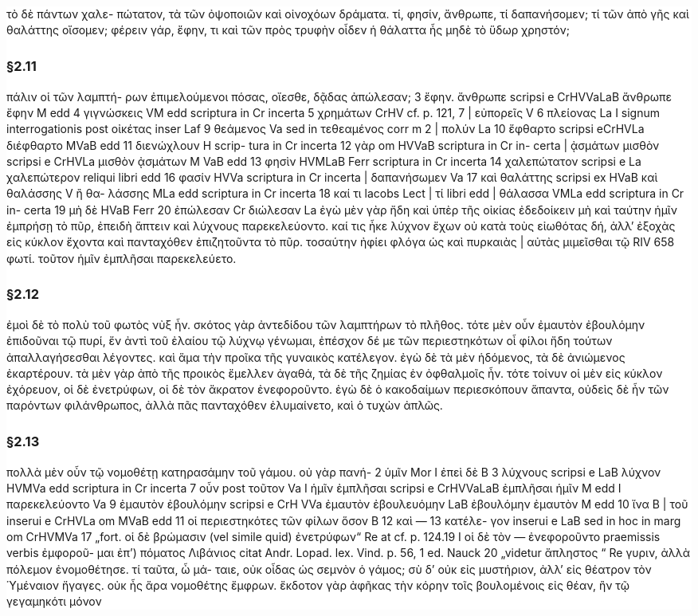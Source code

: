 <p>τὸ δὲ πάντων χαλε- <lb n="15"/> πώτατον, τὰ τῶν ὀψοποιῶν καὶ οἰνοχόων
                            δράματα. τί, φησίν, ἄνθρωπε, τί δαπανήσομεν; τί τῶν ἀπὸ γῆς καὶ θαλάττης
                            οἴσομεν; φέρειν γάρ, ἔφην, τι καὶ τῶν πρὸς τρυφὴν οἶδεν ἡ θάλαττα ἧς
                            μηδὲ τὸ ὕδωρ χρηστόν;</p>  

### §2.11  

<p>πάλιν οἱ τῶν λαμπτή- <lb n="20"/> ρων ἐπιμελούμενοι πόσας, οἴεσθε, δᾷδας
                            ἀπώλεσαν; <note type="footnote">3 ἔφην. ἄνθρωπε scripsi e CrHVVaLaB
                                ἄνθρωπε ἔφην M edd 4 γιγνώσκεις VM edd scriptura in Cr incerta 5
                                χρημάτων CrHV cf. p. 121, 7 | εὐπορεῖς V 6 πλείονας La I signum
                                interrogationis post οἰκέτας inser Laf 9 θεάμενος Va sed in
                                τεθεαμένος corr m 2 | πολύν La 10 ἔφθαρτο scripsi eCrHVLa διέφθαρτο
                                MVaB edd 11 διενώχλουν H scrip- tura in Cr incerta 12 γὰρ om HVVaB
                                scriptura in Cr in- certa | ᾀσμάτων μισθὸν scripsi e CrHVLa μισθὸν
                                ᾀσμάτων M VaB edd 13 φησὶν HVMLaB Ferr scriptura in Cr
                                incerta</note>
                            <note type="footnote">14 χαλεπώτατον scripsi e La χαλεπώτερον reliqui
                                libri edd</note>
                            <note type="footnote">16 φασίν HVVa scriptura in Cr incerta |
                                δαπανήσωμεν Va</note>
                            <note type="footnote">17 καὶ θαλάττης scripsi ex HVaB καὶ θαλάσσης V ἢ
                                θα- λάσσης MLa edd scriptura in Cr incerta 18 καί τι lacobs Lect |
                                τί libri edd | θάλασσα VMLa edd scriptura in Cr in- certa 19 μὴ δὲ
                                HVaB Ferr 20 ἐπώλεσαν Cr διώλεσαν La</note>
                            <pb n="123"/> ἐγὼ μὲν γὰρ ἤδη καὶ ὑπὲρ τῆς οἰκίας ἐδεδοίκειν μὴ καὶ
                            ταύτην ἡμῖν ἐμπρήσῃ τὸ πῦρ, ἐπειδὴ ἅπτειν καὶ λύχνους παρεκελεύοντο. καί
                            τις ἧκε λύχνον ἔχων οὐ κατὰ τοὺς εἰωθότας δή, ἀλλ’ ἐξοχὰς εἰς κύκλον
                            ἔχοντα καὶ πανταχόθεν ἐπιζητοῦντα τὸ πῦρ. τοσαύτην ἠφίει <lb n="5"/>
                            φλόγα ὡς καὶ πυρκαιὰς | αὐτὰς μιμεῖσθαι τῷ <note type="marginal">RIV
                                658</note> φωτί. τοῦτον ἡμῖν ἐμπλῆσαι παρεκελεύετο.</p>  

### §2.12  

<p>ἐμοὶ δὲ τὸ πολὺ τοῦ φωτὸς νὺξ ἦν. σκότος γὰρ ἀντεδίδου τῶν λαμπτήρων τὸ
                            πλῆθος. τότε μὲν οὖν ἐμαυτὸν ἐβουλόμην ἐπιδοῦναι τῷ πυρί, ἔν ἀντὶ τοῦ
                            ἐλαίου <lb n="10"/> τῷ λύχνῳ γένωμαι, ἐπέσχον δέ με τῶν περιεστηκότων οἶ
                            φίλοι ἤδη τούτων ἀπαλλαγήσεσθαι λέγοντες. καὶ ἅμα τὴν προῖκα τῆς
                            γυναικὸς κατέλεγον. ἐγὼ δὲ τὰ μὲν ἡδόμενος, τὰ δὲ ἀνιώμενος ἐκαρτέρουν.
                            τὰ μὲν γὰρ ἀπὸ τῆς προικὸς ἔμελλεν ἀγαθά, τὰ δὲ τῆς ζημίας ἐν <lb n="15"/> ὀφθαλμοῖς ἦν. τότε τοίνυν οἱ μὲν εἰς κύκλον ἐχόρευον, οἱ δὲ
                            ἐνετρύφων, οἱ δὲ τὸν ἄκρατον ἐνεφοροῦντο. ἐγὼ δὲ ὁ κακοδαίμων
                            περιεσκόπουν ἅπαντα, οὐδεὶς δὲ ἦν τῶν παρόντων φιλάνθρωπος, ἀλλὰ πᾶς
                            πανταχόθεν ἐλυμαίνετο, καὶ ὁ τυχὼν ἀπλῶς.</p>  

### §2.13  

<p>πολλὰ μὲν οὖν <lb n="20"/> τῷ νομοθέτῃ κατηρασάμην τοῦ γάμου. οὐ γὰρ
                            πανή- <note type="footnote">2 ὑμῖν Mor I ἐπεὶ δὲ B 3 λύχνους scripsi e
                                LaB λύχνον HVMVa edd scriptura in Cr incerta 7 οὖν post τοῦτον Va I
                                ἡμῖν ἐμπλῆσαι scripsi e CrHVVaLaB ἐμπλῆσαι ἡμῖν M edd I
                                παρεκελεύοντο Va 9 ἐμαυτὸν ἐβουλόμην scripsi e CrH VVa ἐμαυτὸν
                                ἐβουλευόμην LaB ἐβουλόμην ἐμαυτὸν M edd</note>
                            <note type="footnote">10 ἴνα B | τοῦ inserui e CrHVLa om MVaB edd</note>
                            <note type="footnote">11 οἱ περιεστηκότες τῶν φίλων ὅσον B 12 καὶ — 13
                                κατέλε- γον inserui e LaB sed in hoc in marg om CrHVMVa 17 „fort.
                                οἱ δὲ βρώμασιν (vel simile quid) ἐνετρύφων“ Re at cf. p. 124.19 I οἱ
                                δὲ τὸν — ἐνεφοροῦντο praemissis verbis ἐμφοροῦ- μαι ἐπ’) πόματος
                                Λιβάνιος citat Andr. Lopad. lex. Vind. p. 56, 1 ed. Nauck 20
                                „videtur ἄπληστος “ Re</note>
                            <pb n="124"/> γυριν, ἀλλὰ πόλεμον ἐνομοθέτησε. τί ταῦτα, ὦ μά- ταιε,
                            οὐκ οἶδας ὡς σεμνὸν ὁ γάμος; σὺ δ’ οὐκ εἰς μυστήριον, ἀλλ’ εἰς θέατρον
                            τὸν Ὑμέναιον ἤγαγες. οὐκ ἦς ἄρα νομοθέτης ἔμφρων. ἔκδοτον <lb n="5"/>
                            γὰρ ἀφῆκας τὴν κόρην τοῖς βουλομένοις εἰς θέαν, ἢν τῷ γεγαμηκότι μόνον